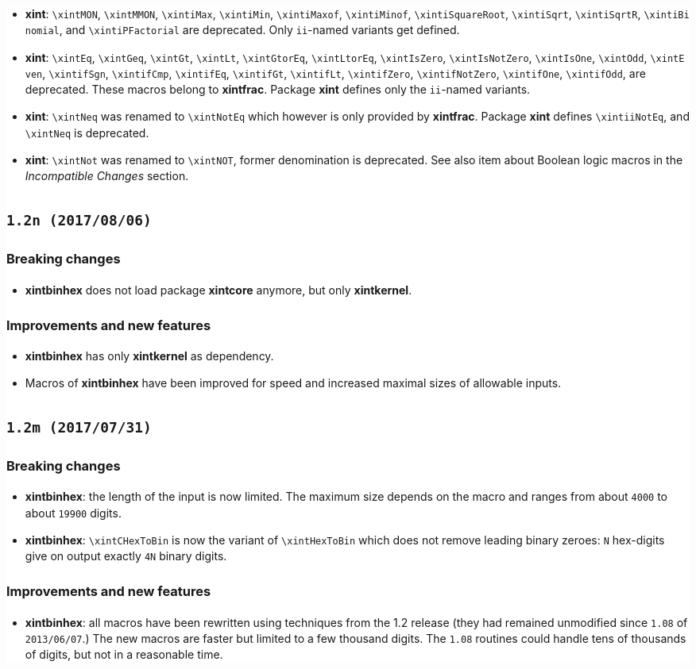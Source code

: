  - **xint**: `\xintMON`, `\xintMMON`, `\xintiMax`,
   `\xintiMin`, `\xintiMaxof`, `\xintiMinof`, `\xintiSquareRoot`,
   `\xintiSqrt`, `\xintiSqrtR`, `\xintiBinomial`, and `\xintiPFactorial` are
   deprecated. Only `ii`-named variants get defined.

 - **xint**: `\xintEq`, `\xintGeq`, `\xintGt`, `\xintLt`, `\xintGtorEq`,
   `\xintLtorEq`, `\xintIsZero`, `\xintIsNotZero`, `\xintIsOne`,
   `\xintOdd`, `\xintEven`, `\xintifSgn`,
   `\xintifCmp`, `\xintifEq`, `\xintifGt`, `\xintifLt`, `\xintifZero`,
   `\xintifNotZero`, `\xintifOne`, `\xintifOdd`, are deprecated. These macros
   belong to **xintfrac**. Package **xint** defines only the `ii`-named
   variants.

 - **xint**: `\xintNeq` was renamed to `\xintNotEq` which however is only
   provided by **xintfrac**. Package **xint** defines `\xintiiNotEq`, and
   `\xintNeq` is deprecated.

 - **xint**: `\xintNot` was renamed to `\xintNOT`, former denomination is
   deprecated. See also item about Boolean logic macros in the *Incompatible
   Changes* section.


`1.2n (2017/08/06)`
----

### Breaking changes

 - **xintbinhex** does not load package **xintcore** anymore, but only
   **xintkernel**.

### Improvements and new features

 - **xintbinhex** has only **xintkernel** as dependency.

 - Macros of **xintbinhex** have been improved for speed and increased maximal
   sizes of allowable inputs.
 

`1.2m (2017/07/31)`
----

### Breaking changes

 - **xintbinhex**: the length of the input is now limited. The maximum
   size depends on the macro and ranges from about `4000` to about
   `19900` digits.

 - **xintbinhex**: `\xintCHexToBin` is now the variant of
   `\xintHexToBin` which does not remove leading binary zeroes: `N`
   hex-digits give on output exactly `4N` binary digits.

### Improvements and new features

 - **xintbinhex**: all macros have been rewritten using techniques from
   the 1.2 release (they had remained unmodified since `1.08` of
   `2013/06/07`.) The new macros are faster but limited to a few
   thousand digits. The `1.08` routines could handle tens of thousands
   of digits, but not in a reasonable time.
